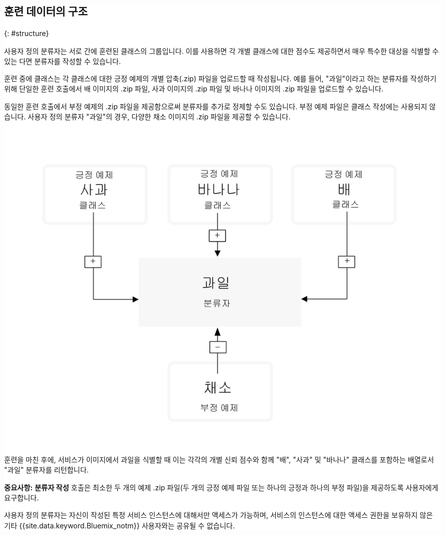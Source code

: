 ## 훈련 데이터의 구조
{: #structure}

사용자 정의 분류자는 서로 간에 훈련된 클래스의 그룹입니다. 이를 사용하면 각 개별 클래스에 대한 점수도 제공하면서 매우 특수한 대상을 식별할 수 있는 다면 분류자를 작성할 수 있습니다.

훈련 중에 클래스는 각 클래스에 대한 긍정 예제의 개별 압축(.zip) 파일을 업로드할 때 작성됩니다. 예를 들어, "과일"이라고 하는 분류자를 작성하기 위해 단일한 훈련 호출에서 배 이미지의 .zip 파일, 사과 이미지의 .zip 파일 및 바나나 이미지의 .zip 파일을 업로드할 수 있습니다.

동일한 훈련 호출에서 부정 예제의 .zip 파일을 제공함으로써 분류자를 추가로 정제할 수도 있습니다. 부정 예제 파일은 클래스 작성에는 사용되지 않습니다. 사용자 정의 분류자 "과일"의 경우, 다양한 채소 이미지의 .zip 파일을 제공할 수 있습니다.

![긍정 및 부정 예제의 과일 분류자](images/classifier.png)

훈련을 마친 후에, 서비스가 이미지에서 과일을 식별할 때 이는 각각의 개별 신뢰 점수와 함께 "배", "사과" 및 "바나나" 클래스를 포함하는 배열로서 "과일" 분류자를 리턴합니다.

**중요사항:** **분류자 작성** 호출은 최소한 두 개의 예제 .zip 파일(두 개의 긍정 예제 파일 또는 하나의 긍정과 하나의 부정 파일)을 제공하도록 사용자에게 요구합니다.

사용자 정의 분류자는 자신이 작성된 특정 서비스 인스턴스에 대해서만 액세스가 가능하며, 서비스의 인스턴스에 대한 액세스 권한을 보유하지 않은 기타 {{site.data.keyword.Bluemix_notm}} 사용자와는 공유될 수 없습니다.
